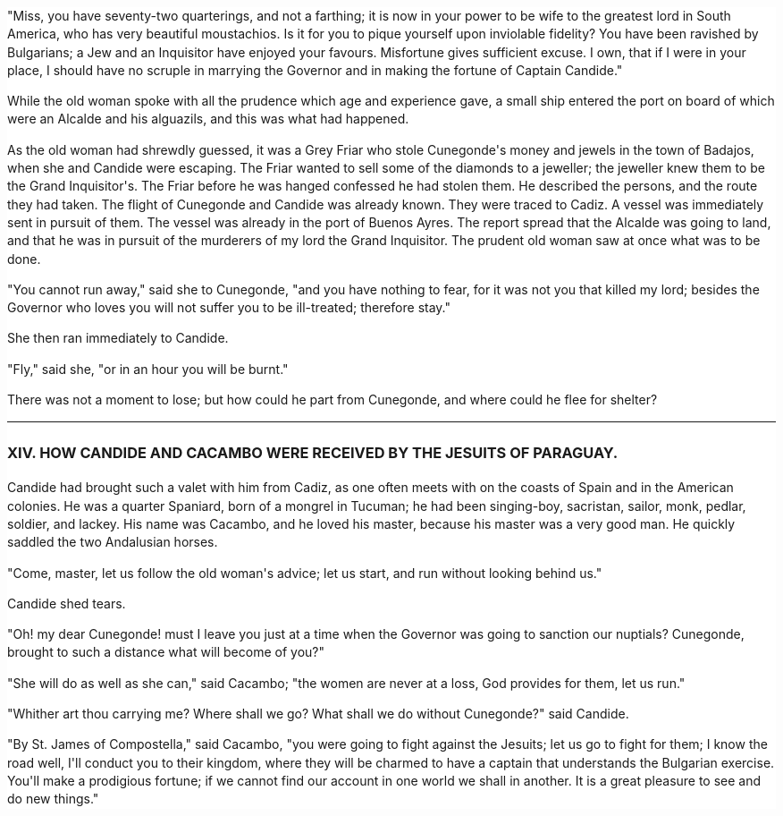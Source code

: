 "Miss, you have seventy-two quarterings, and not a farthing; it is now in your power to be wife to the greatest lord in South America, who has very beautiful moustachios. Is it for you to pique yourself upon inviolable fidelity? You have been ravished by Bulgarians; a Jew and an Inquisitor have enjoyed your favours. Misfortune gives sufficient excuse. I own, that if I were in your place, I should have no scruple in marrying the Governor and in making the fortune of Captain Candide."

While the old woman spoke with all the prudence which age and experience gave, a small ship entered the port on board of which were an Alcalde and his alguazils, and this was what had happened.

As the old woman had shrewdly guessed, it was a Grey Friar who stole Cunegonde's money and jewels in the town of Badajos, when she and Candide were escaping. The Friar wanted to sell some of the diamonds to a jeweller; the jeweller knew them to be the Grand Inquisitor's. The Friar before he was hanged confessed he had stolen them. He described the persons, and the route they had taken. The flight of Cunegonde  and Candide was already known. They were traced to Cadiz. A vessel was immediately sent in pursuit of them. The vessel was already in the port of Buenos Ayres. The report spread that the Alcalde was going to land, and that he was in pursuit of the murderers of my lord the Grand Inquisitor. The prudent old woman saw at once what was to be done.

"You cannot run away," said she to Cunegonde, "and you have nothing to fear, for it was not you that killed my lord; besides the Governor who loves you will not suffer you to be ill-treated; therefore stay."

She then ran immediately to Candide.

"Fly," said she, "or in an hour you will be burnt."

There was not a moment to lose; but how could he part from Cunegonde, and where could he flee for shelter? 



---



### XIV. HOW CANDIDE AND CACAMBO WERE RECEIVED BY THE JESUITS OF PARAGUAY.

Candide had brought such a valet with him from Cadiz, as one often meets with on the coasts of Spain and in the American colonies. He was a quarter Spaniard, born of a mongrel in Tucuman; he had been singing-boy, sacristan, sailor, monk, pedlar, soldier, and lackey. His name was Cacambo, and he loved his master, because his master was a very good man. He quickly saddled the two Andalusian horses.

"Come, master, let us follow the old woman's advice; let us start, and run without looking behind us."

Candide shed tears.

"Oh! my dear Cunegonde! must I leave you just at a time when the Governor was going to sanction our nuptials? Cunegonde, brought to such a distance what will become of you?"

"She will do as well as she can," said Cacambo; "the women are never at a loss, God provides for them, let us run."

"Whither art thou carrying me? Where shall  we go? What shall we do without Cunegonde?" said Candide.

"By St. James of Compostella," said Cacambo, "you were going to fight against the Jesuits; let us go to fight for them; I know the road well, I'll conduct you to their kingdom, where they will be charmed to have a captain that understands the Bulgarian exercise. You'll make a prodigious fortune; if we cannot find our account in one world we shall in another. It is a great pleasure to see and do new things."
